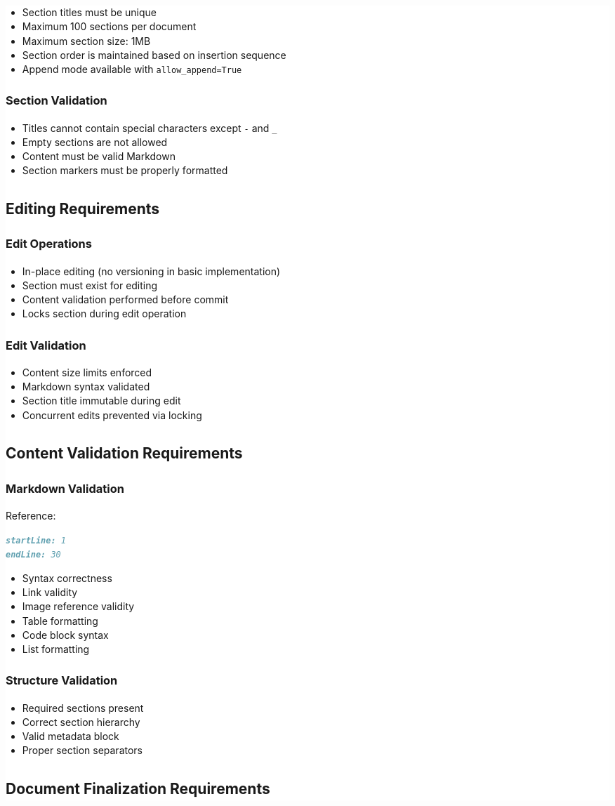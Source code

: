 - Section titles must be unique
- Maximum 100 sections per document
- Maximum section size: 1MB
- Section order is maintained based on insertion sequence
- Append mode available with `allow_append=True`

### Section Validation
- Titles cannot contain special characters except `-` and `_`
- Empty sections are not allowed
- Content must be valid Markdown
- Section markers must be properly formatted

## Editing Requirements

### Edit Operations
- In-place editing (no versioning in basic implementation)
- Section must exist for editing
- Content validation performed before commit
- Locks section during edit operation

### Edit Validation
- Content size limits enforced
- Markdown syntax validated
- Section title immutable during edit
- Concurrent edits prevented via locking

## Content Validation Requirements

### Markdown Validation
Reference:
```typescript:docs/design/writing/validate_markdown.md
startLine: 1
endLine: 30
```

- Syntax correctness
- Link validity
- Image reference validity
- Table formatting
- Code block syntax
- List formatting

### Structure Validation
- Required sections present
- Correct section hierarchy
- Valid metadata block
- Proper section separators

## Document Finalization Requirements
